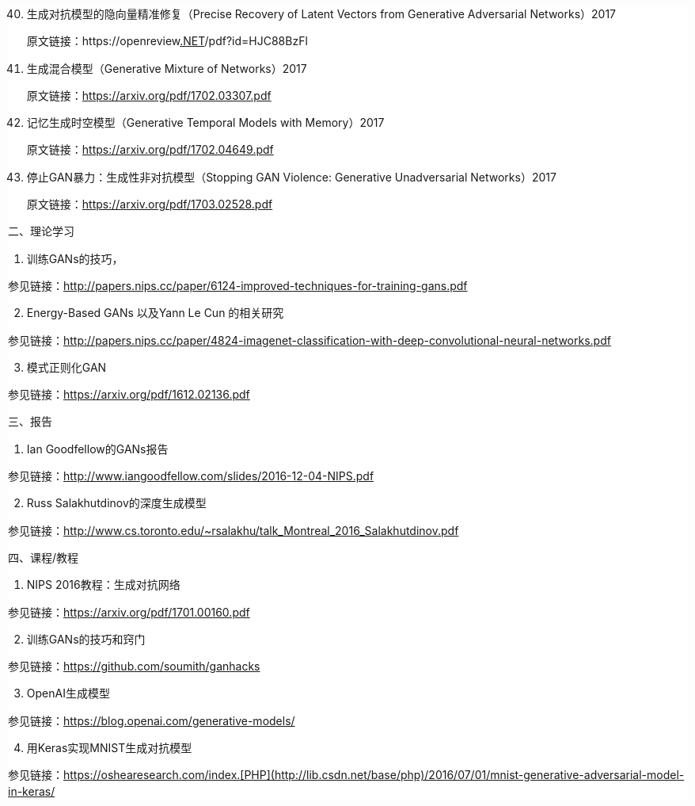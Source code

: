 40. 生成对抗模型的隐向量精准修复（Precise   Recovery of Latent Vectors from Generative Adversarial Networks）2017

    原文链接：https://openreview[.NET](http://lib.csdn.net/base/dotnet)/pdf?id=HJC88BzFl

41. 生成混合模型（Generative   Mixture of Networks）2017

    原文链接：https://arxiv.org/pdf/1702.03307.pdf

42. 记忆生成时空模型（Generative Temporal   Models with Memory）2017

    原文链接：https://arxiv.org/pdf/1702.04649.pdf

43. 停止GAN暴力：生成性非对抗模型（Stopping GAN Violence: Generative Unadversarial   Networks）2017

    原文链接：https://arxiv.org/pdf/1703.02528.pdf

 

二、理论学习

1. 训练GANs的技巧，

参见链接：http://papers.nips.cc/paper/6124-improved-techniques-for-training-gans.pdf

2. Energy-Based GANs 以及Yann Le Cun 的相关研究

参见链接：http://papers.nips.cc/paper/4824-imagenet-classification-with-deep-convolutional-neural-networks.pdf

3. 模式正则化GAN

参见链接：https://arxiv.org/pdf/1612.02136.pdf

 

三、报告

1. Ian Goodfellow的GANs报告

参见链接：http://www.iangoodfellow.com/slides/2016-12-04-NIPS.pdf  

2. Russ Salakhutdinov的深度生成模型

参见链接：http://www.cs.toronto.edu/~rsalakhu/talk_Montreal_2016_Salakhutdinov.pdf

 

 

四、课程/教程

1. NIPS 2016教程：生成对抗网络

参见链接：https://arxiv.org/pdf/1701.00160.pdf

2. 训练GANs的技巧和窍门

参见链接：https://github.com/soumith/ganhacks

3. OpenAI生成模型

参见链接：https://blog.openai.com/generative-models/

4. 用Keras实现MNIST生成对抗模型

参见链接：https://oshearesearch.com/index.[PHP](http://lib.csdn.net/base/php)/2016/07/01/mnist-generative-adversarial-model-in-keras/
